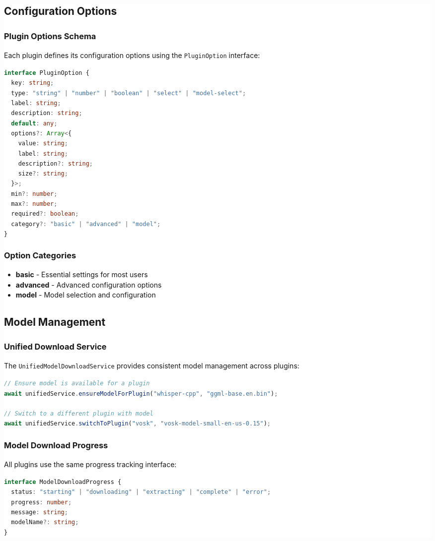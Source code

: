 ## Configuration Options

### Plugin Options Schema

Each plugin defines its configuration options using the `PluginOption` interface:

```typescript
interface PluginOption {
  key: string;
  type: "string" | "number" | "boolean" | "select" | "model-select";
  label: string;
  description: string;
  default: any;
  options?: Array<{
    value: string;
    label: string;
    description?: string;
    size?: string;
  }>;
  min?: number;
  max?: number;
  required?: boolean;
  category?: "basic" | "advanced" | "model";
}
```

### Option Categories

- **basic** - Essential settings for most users
- **advanced** - Advanced configuration options
- **model** - Model selection and configuration

## Model Management

### Unified Download Service

The `UnifiedModelDownloadService` provides consistent model management across plugins:

```typescript
// Ensure model is available for a plugin
await unifiedService.ensureModelForPlugin("whisper-cpp", "ggml-base.en.bin");

// Switch to a different plugin with model
await unifiedService.switchToPlugin("vosk", "vosk-model-small-en-us-0.15");
```

### Model Download Progress

All plugins use the same progress tracking interface:

```typescript
interface ModelDownloadProgress {
  status: "starting" | "downloading" | "extracting" | "complete" | "error";
  progress: number;
  message: string;
  modelName?: string;
}
```

